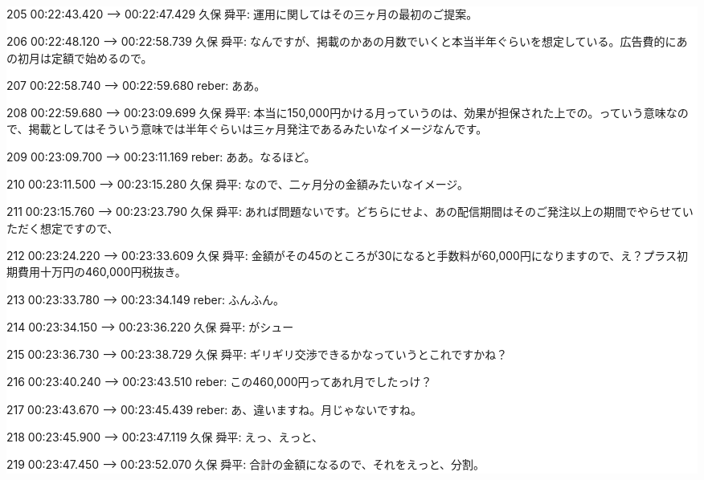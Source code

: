 205
00:22:43.420 --> 00:22:47.429
久保 舜平: 運用に関してはその三ヶ月の最初のご提案。

206
00:22:48.120 --> 00:22:58.739
久保 舜平: なんですが、掲載のかあの月数でいくと本当半年ぐらいを想定している。広告費的にあの初月は定額で始めるので。

207
00:22:58.740 --> 00:22:59.680
reber: ああ。

208
00:22:59.680 --> 00:23:09.699
久保 舜平: 本当に150,000円かける月っていうのは、効果が担保された上での。っていう意味なので、掲載としてはそういう意味では半年ぐらいは三ヶ月発注であるみたいなイメージなんです。

209
00:23:09.700 --> 00:23:11.169
reber: ああ。なるほど。

210
00:23:11.500 --> 00:23:15.280
久保 舜平: なので、二ヶ月分の金額みたいなイメージ。

211
00:23:15.760 --> 00:23:23.790
久保 舜平: あれば問題ないです。どちらにせよ、あの配信期間はそのご発注以上の期間でやらせていただく想定ですので、

212
00:23:24.220 --> 00:23:33.609
久保 舜平: 金額がその45のところが30になると手数料が60,000円になりますので、え？プラス初期費用十万円の460,000円税抜き。

213
00:23:33.780 --> 00:23:34.149
reber: ふんふん。

214
00:23:34.150 --> 00:23:36.220
久保 舜平: がシュー

215
00:23:36.730 --> 00:23:38.729
久保 舜平: ギリギリ交渉できるかなっていうとこれですかね？

216
00:23:40.240 --> 00:23:43.510
reber: この460,000円ってあれ月でしたっけ？

217
00:23:43.670 --> 00:23:45.439
reber: あ、違いますね。月じゃないですね。

218
00:23:45.900 --> 00:23:47.119
久保 舜平: えっ、えっと、

219
00:23:47.450 --> 00:23:52.070
久保 舜平: 合計の金額になるので、それをえっと、分割。
